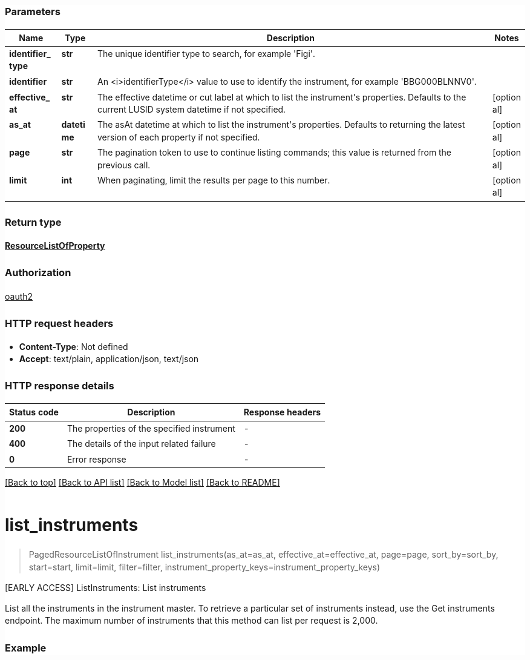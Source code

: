 ### Parameters

Name | Type | Description  | Notes
------------- | ------------- | ------------- | -------------
 **identifier_type** | **str**| The unique identifier type to search, for example &#39;Figi&#39;. | 
 **identifier** | **str**| An &lt;i&gt;identifierType&lt;/i&gt; value to use to identify the instrument, for example &#39;BBG000BLNNV0&#39;. | 
 **effective_at** | **str**| The effective datetime or cut label at which to list the instrument&#39;s properties.              Defaults to the current LUSID system datetime if not specified. | [optional] 
 **as_at** | **datetime**| The asAt datetime at which to list the instrument&#39;s properties. Defaults to returning              the latest version of each property if not specified. | [optional] 
 **page** | **str**| The pagination token to use to continue listing commands; this value is returned from the previous call. | [optional] 
 **limit** | **int**| When paginating, limit the results per page to this number. | [optional] 

### Return type

[**ResourceListOfProperty**](ResourceListOfProperty.md)

### Authorization

[oauth2](../README.md#oauth2)

### HTTP request headers

 - **Content-Type**: Not defined
 - **Accept**: text/plain, application/json, text/json

### HTTP response details
| Status code | Description | Response headers |
|-------------|-------------|------------------|
**200** | The properties of the specified instrument |  -  |
**400** | The details of the input related failure |  -  |
**0** | Error response |  -  |

[[Back to top]](#) [[Back to API list]](../README.md#documentation-for-api-endpoints) [[Back to Model list]](../README.md#documentation-for-models) [[Back to README]](../README.md)

# **list_instruments**
> PagedResourceListOfInstrument list_instruments(as_at=as_at, effective_at=effective_at, page=page, sort_by=sort_by, start=start, limit=limit, filter=filter, instrument_property_keys=instrument_property_keys)

[EARLY ACCESS] ListInstruments: List instruments

List all the instruments in the instrument master.                To retrieve a particular set of instruments instead, use the Get instruments endpoint.  The maximum number of instruments that this method can list per request is 2,000.

### Example

